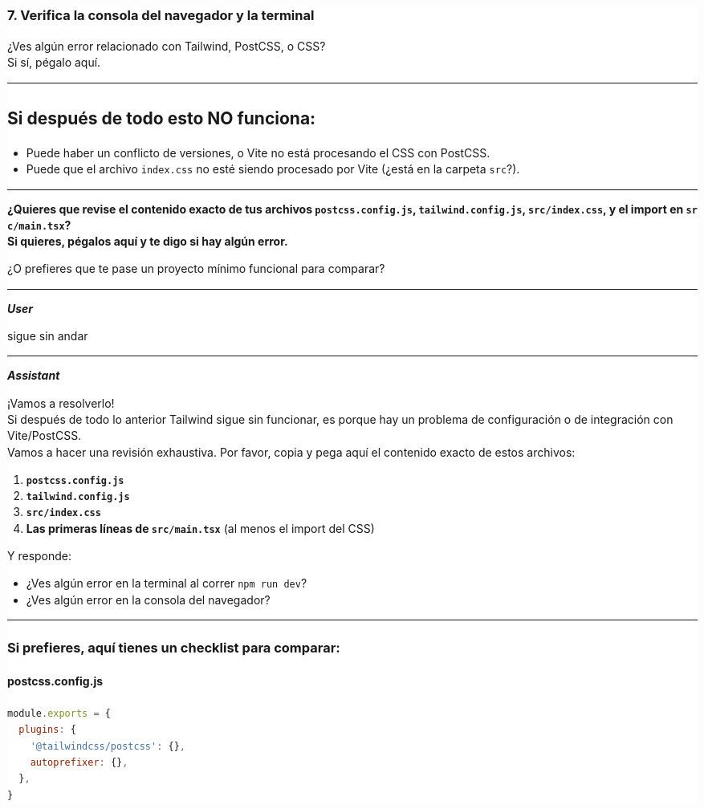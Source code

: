 
### 7. Verifica la consola del navegador y la terminal
¿Ves algún error relacionado con Tailwind, PostCSS, o CSS?  
Si sí, pégalo aquí.

---

## Si después de todo esto NO funciona:
- Puede haber un conflicto de versiones, o Vite no está procesando el CSS con PostCSS.
- Puede que el archivo `index.css` no esté siendo procesado por Vite (¿está en la carpeta `src`?).

---

**¿Quieres que revise el contenido exacto de tus archivos `postcss.config.js`, `tailwind.config.js`, `src/index.css`, y el import en `src/main.tsx`?  
Si quieres, pégalos aquí y te digo si hay algún error.**

¿O prefieres que te pase un proyecto mínimo funcional para comparar?

---

_**User**_

sigue sin andar

---

_**Assistant**_

¡Vamos a resolverlo!  
Si después de todo lo anterior Tailwind sigue sin funcionar, es porque hay un problema de configuración o de integración con Vite/PostCSS.  
Vamos a hacer una revisión exhaustiva. Por favor, copia y pega aquí el contenido exacto de estos archivos:

1. **`postcss.config.js`**
2. **`tailwind.config.js`**
3. **`src/index.css`**
4. **Las primeras líneas de `src/main.tsx`** (al menos el import del CSS)

Y responde:
- ¿Ves algún error en la terminal al correr `npm run dev`?
- ¿Ves algún error en la consola del navegador?

---

### Si prefieres, aquí tienes un checklist para comparar:

#### postcss.config.js
```js
module.exports = {
  plugins: {
    '@tailwindcss/postcss': {},
    autoprefixer: {},
  },
}
```
